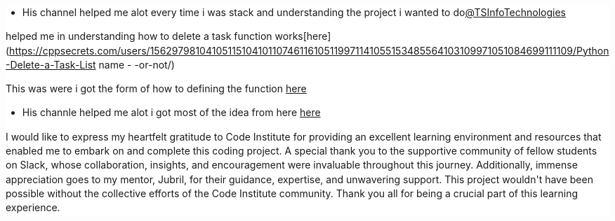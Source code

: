  - His channel helped me alot every time i was stack and understanding the project i wanted to do[@TSInfoTechnologies](​https://www.youtube.com/watch?v=n4YzgrfAIkI&t=140s&ab_channel=TSInfoTechnologies)

helped me in understanding how to delete a task function works[here](https://cppsecrets.com/users/1562979810410511510410110746116105119971141055153485564103109971051084699111109/Python-Delete-a-Task-List name - -or-not/)


This was were i got the form of how to defining the function [here](https://www.javatpoint.com/simple-to-do-list-gui-application-in-python )


 - His channle helped me alot i got most of the idea from here  [here](https://www.youtube.com/watch?v=TuM-7HjHdaA&ab_channel=Nazal)


 I would like to express my heartfelt gratitude to Code Institute for providing an excellent learning environment and resources that enabled me to embark on and complete this coding project. A special thank you to the supportive community of fellow students on Slack, whose collaboration, insights, and encouragement were invaluable throughout this journey. Additionally, immense appreciation goes to my mentor, Jubril, for their guidance, expertise, and unwavering support. This project wouldn't have been possible without the collective efforts of the Code Institute community. Thank you all for being a crucial part of this learning experience.

